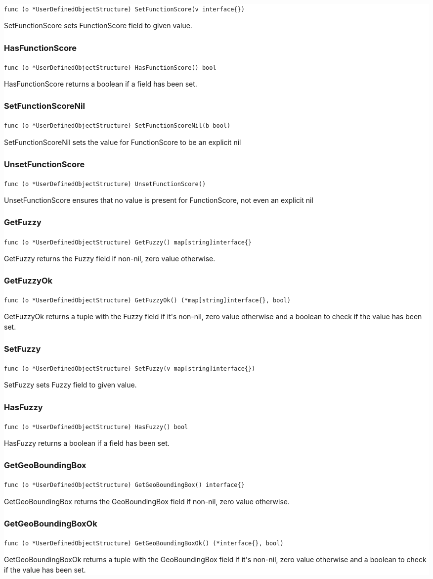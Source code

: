 `func (o *UserDefinedObjectStructure) SetFunctionScore(v interface{})`

SetFunctionScore sets FunctionScore field to given value.

### HasFunctionScore

`func (o *UserDefinedObjectStructure) HasFunctionScore() bool`

HasFunctionScore returns a boolean if a field has been set.

### SetFunctionScoreNil

`func (o *UserDefinedObjectStructure) SetFunctionScoreNil(b bool)`

 SetFunctionScoreNil sets the value for FunctionScore to be an explicit nil

### UnsetFunctionScore
`func (o *UserDefinedObjectStructure) UnsetFunctionScore()`

UnsetFunctionScore ensures that no value is present for FunctionScore, not even an explicit nil
### GetFuzzy

`func (o *UserDefinedObjectStructure) GetFuzzy() map[string]interface{}`

GetFuzzy returns the Fuzzy field if non-nil, zero value otherwise.

### GetFuzzyOk

`func (o *UserDefinedObjectStructure) GetFuzzyOk() (*map[string]interface{}, bool)`

GetFuzzyOk returns a tuple with the Fuzzy field if it's non-nil, zero value otherwise
and a boolean to check if the value has been set.

### SetFuzzy

`func (o *UserDefinedObjectStructure) SetFuzzy(v map[string]interface{})`

SetFuzzy sets Fuzzy field to given value.

### HasFuzzy

`func (o *UserDefinedObjectStructure) HasFuzzy() bool`

HasFuzzy returns a boolean if a field has been set.

### GetGeoBoundingBox

`func (o *UserDefinedObjectStructure) GetGeoBoundingBox() interface{}`

GetGeoBoundingBox returns the GeoBoundingBox field if non-nil, zero value otherwise.

### GetGeoBoundingBoxOk

`func (o *UserDefinedObjectStructure) GetGeoBoundingBoxOk() (*interface{}, bool)`

GetGeoBoundingBoxOk returns a tuple with the GeoBoundingBox field if it's non-nil, zero value otherwise
and a boolean to check if the value has been set.
